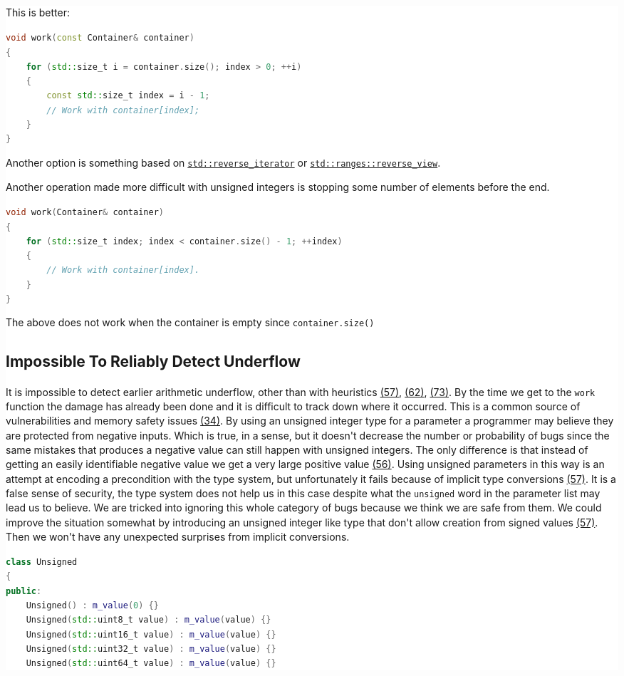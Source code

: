 
This is better:
```cpp
void work(const Container& container)
{
	for (std::size_t i = container.size(); index > 0; ++i)
	{
		const std::size_t index = i - 1;
		// Work with container[index];
	}
}
```

Another option is something based on [`std::reverse_iterator`](https://en.cppreference.com/w/cpp/iterator/reverse_iterator) or [`std::ranges::reverse_view`](https://en.cppreference.com/w/cpp/ranges/reverse_view).

Another operation made more difficult with unsigned integers is stopping some number of elements before the end.
```cpp
void work(Container& container)
{
	for (std::size_t index; index < container.size() - 1; ++index)
	{
		// Work with container[index].
	}
}
```
The above does not work when the container is empty  since `container.size()`


## Impossible To Reliably Detect Underflow

It is impossible to detect earlier arithmetic underflow, other than with heuristics [(57)](https://www.reddit.com/r/cpp/comments/rtsife/almost_always_unsigned), [(62)](https://news.ycombinator.com/item?id=29766658), [(73)](https://news.ycombinator.com/item?id=2364065).
By the time we get to the `work` function the damage has already been done and it is difficult to track down where it occurred.
This is a common source of vulnerabilities and memory safety issues  [(34)](https://www.youtube.com/watch?v=Fa8qcOd18Hc).
By using an unsigned integer type for a parameter a programmer may believe they are protected from negative inputs.
Which is true, in a sense, but it doesn't decrease the number or probability of bugs since the same mistakes that produces a negative value can still happen with unsigned integers.
The only difference is that instead of getting an easily identifiable negative value we get a very large positive value [(56)](https://hamstergene.github.io/posts/2021-10-30-do-not-use-unsigned-for-nonnegativity).
Using unsigned parameters in this way is an attempt at encoding a precondition with the type system, but unfortunately it fails because of implicit type conversions [(57)](https://www.reddit.com/r/cpp/comments/rtsife/almost_always_unsigned).
It is a false sense of security, the type system does not help us in this case despite what the `unsigned` word in the parameter list may lead us to believe.
We are tricked into ignoring this whole category of bugs because we think we are safe from them.
We could improve the situation somewhat by introducing an unsigned integer like type that don't allow creation from signed values [(57)](https://www.reddit.com/r/cpp/comments/rtsife/almost_always_unsigned).
Then we won't have any unexpected surprises from implicit conversions.
```cpp
class Unsigned
{
public:
    Unsigned() : m_value(0) {}
    Unsigned(std::uint8_t value) : m_value(value) {}
    Unsigned(std::uint16_t value) : m_value(value) {}
    Unsigned(std::uint32_t value) : m_value(value) {}
    Unsigned(std::uint64_t value) : m_value(value) {}
```
